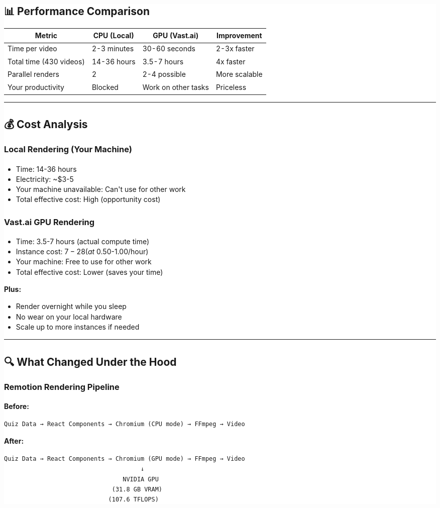 
## 📊 Performance Comparison

| Metric | CPU (Local) | GPU (Vast.ai) | Improvement |
|--------|-------------|---------------|-------------|
| Time per video | 2-3 minutes | 30-60 seconds | 2-3x faster |
| Total time (430 videos) | 14-36 hours | 3.5-7 hours | 4x faster |
| Parallel renders | 2 | 2-4 possible | More scalable |
| Your productivity | Blocked | Work on other tasks | Priceless |

---

## 💰 Cost Analysis

### Local Rendering (Your Machine)
- Time: 14-36 hours
- Electricity: ~$3-5
- Your machine unavailable: Can't use for other work
- Total effective cost: High (opportunity cost)

### Vast.ai GPU Rendering
- Time: 3.5-7 hours (actual compute time)
- Instance cost: $7-28 (at ~$0.50-1.00/hour)
- Your machine: Free to use for other work
- Total effective cost: Lower (saves your time)

**Plus:**
- Render overnight while you sleep
- No wear on your local hardware
- Scale up to more instances if needed

---

## 🔍 What Changed Under the Hood

### Remotion Rendering Pipeline

**Before:**
```
Quiz Data → React Components → Chromium (CPU mode) → FFmpeg → Video
```

**After:**
```
Quiz Data → React Components → Chromium (GPU mode) → FFmpeg → Video
                                      ↓
                                 NVIDIA GPU
                              (31.8 GB VRAM)
                             (107.6 TFLOPS)
```
